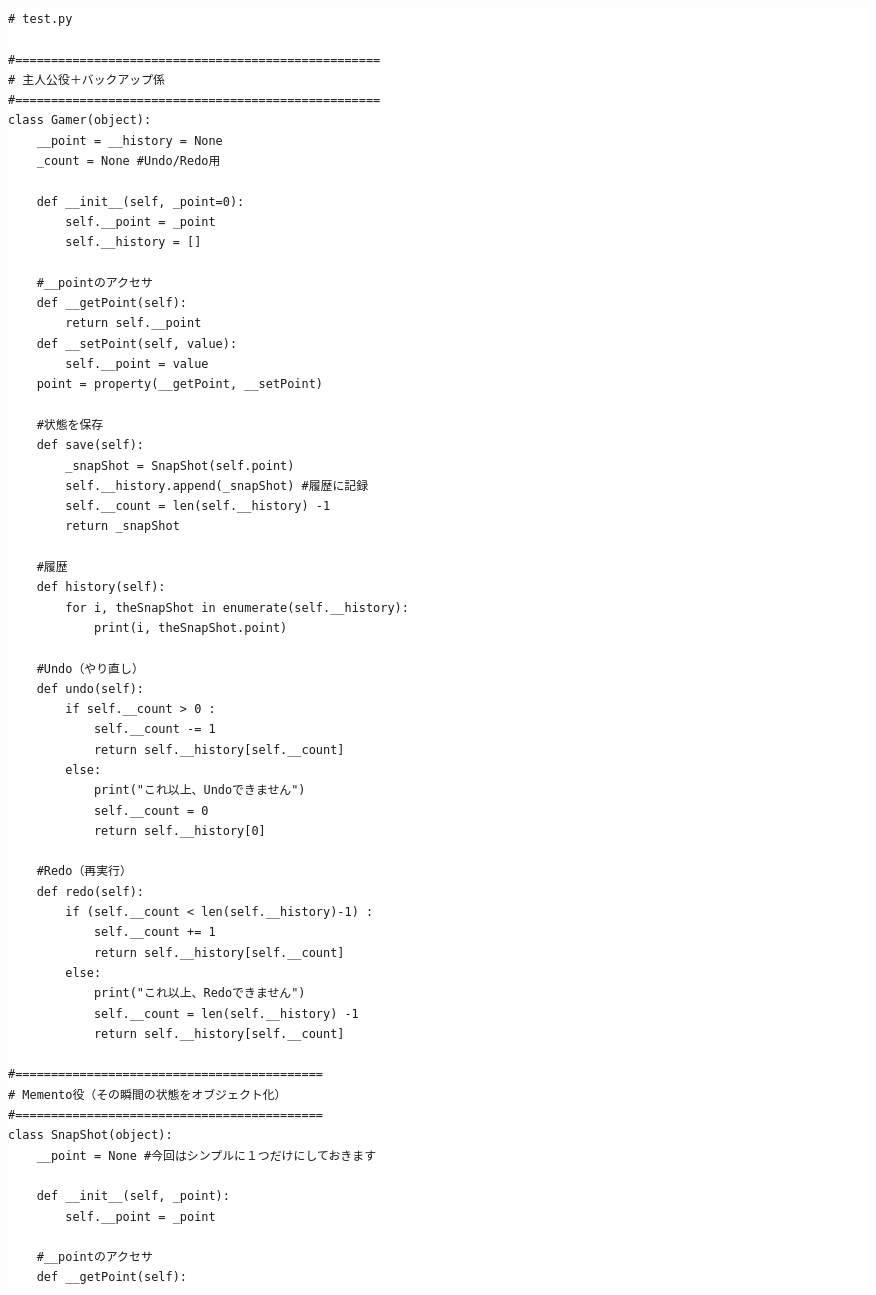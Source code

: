 ```
# test.py

#===================================================
# 主人公役＋バックアップ係
#===================================================
class Gamer(object):
    __point = __history = None
    _count = None #Undo/Redo用

    def __init__(self, _point=0):
        self.__point = _point
        self.__history = []

    #__pointのアクセサ
    def __getPoint(self): 
        return self.__point
    def __setPoint(self, value): 
        self.__point = value
    point = property(__getPoint, __setPoint)

    #状態を保存
    def save(self):
        _snapShot = SnapShot(self.point)
        self.__history.append(_snapShot) #履歴に記録
        self.__count = len(self.__history) -1
        return _snapShot

    #履歴
    def history(self):
        for i, theSnapShot in enumerate(self.__history):
            print(i, theSnapShot.point)

    #Undo（やり直し）
    def undo(self):
        if self.__count > 0 :
            self.__count -= 1
            return self.__history[self.__count]
        else:
            print("これ以上、Undoできません")
            self.__count = 0
            return self.__history[0]

    #Redo（再実行）
    def redo(self):
        if (self.__count < len(self.__history)-1) :
            self.__count += 1
            return self.__history[self.__count]
        else:
            print("これ以上、Redoできません")
            self.__count = len(self.__history) -1
            return self.__history[self.__count]

#===========================================
# Memento役（その瞬間の状態をオブジェクト化）
#===========================================
class SnapShot(object):
    __point = None #今回はシンプルに１つだけにしておきます
    
    def __init__(self, _point):
        self.__point = _point

    #__pointのアクセサ
    def __getPoint(self):
```